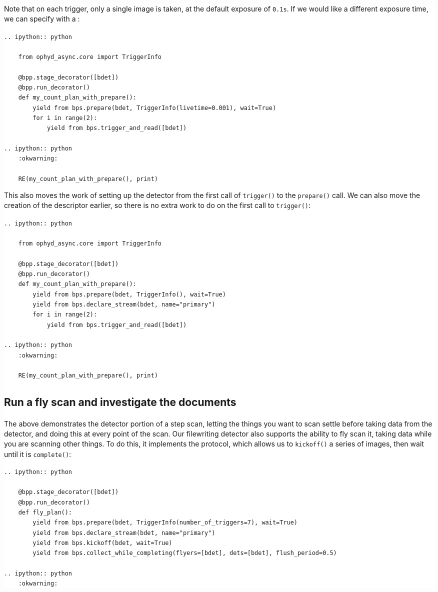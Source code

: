 Note that on each trigger, only a single image is taken, at the default exposure of `0.1s`. If we would like a different exposure time, we can specify with a [](#TriggerInfo):

```{eval-rst}
.. ipython:: python

    from ophyd_async.core import TriggerInfo
  
    @bpp.stage_decorator([bdet])
    @bpp.run_decorator()
    def my_count_plan_with_prepare():
        yield from bps.prepare(bdet, TriggerInfo(livetime=0.001), wait=True)
        for i in range(2):
            yield from bps.trigger_and_read([bdet])

.. ipython:: python
    :okwarning:

    RE(my_count_plan_with_prepare(), print)
```

This also moves the work of setting up the detector from the first call of `trigger()` to the `prepare()` call. We can also move the creation of the descriptor earlier, so there is no extra work to do on the first call to `trigger()`:

```{eval-rst}
.. ipython:: python

    from ophyd_async.core import TriggerInfo
  
    @bpp.stage_decorator([bdet])
    @bpp.run_decorator()
    def my_count_plan_with_prepare():
        yield from bps.prepare(bdet, TriggerInfo(), wait=True)
        yield from bps.declare_stream(bdet, name="primary")
        for i in range(2):
            yield from bps.trigger_and_read([bdet])

.. ipython:: python
    :okwarning:

    RE(my_count_plan_with_prepare(), print)
```

## Run a fly scan and investigate the documents

The above demonstrates the detector portion of a step scan, letting the things you want to scan settle before taking data from the detector, and doing this at every point of the scan. Our filewriting detector also supports the ability to fly scan it, taking data while you are scanning other things. To do this, it implements the [](#bluesky.protocols.Flyable) protocol, which allows us to `kickoff()` a series of images, then wait until it is `complete()`:

```{eval-rst}
.. ipython:: python
  
    @bpp.stage_decorator([bdet])
    @bpp.run_decorator()
    def fly_plan():
        yield from bps.prepare(bdet, TriggerInfo(number_of_triggers=7), wait=True)
        yield from bps.declare_stream(bdet, name="primary")
        yield from bps.kickoff(bdet, wait=True)
        yield from bps.collect_while_completing(flyers=[bdet], dets=[bdet], flush_period=0.5)

.. ipython:: python
    :okwarning:

```